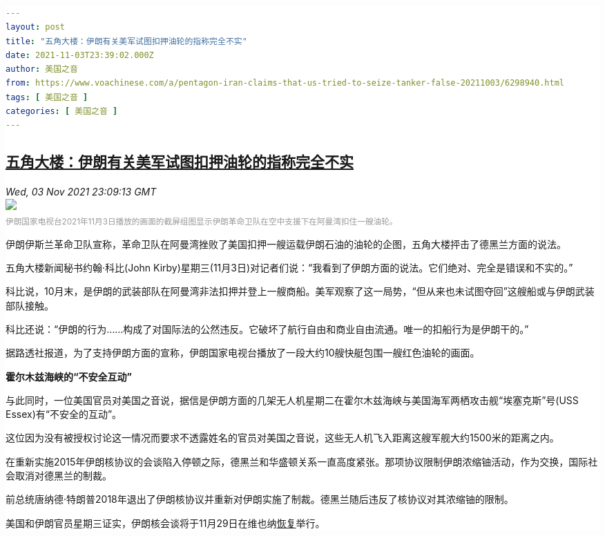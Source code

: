 ```yaml
---
layout: post
title: "五角大楼：伊朗有关美军试图扣押油轮的指称完全不实"
date: 2021-11-03T23:39:02.000Z
author: 美国之音
from: https://www.voachinese.com/a/pentagon-iran-claims-that-us-tried-to-seize-tanker-false-20211003/6298940.html
tags: [ 美国之音 ]
categories: [ 美国之音 ]
---
```


[五角大楼：伊朗有关美军试图扣押油轮的指称完全不实](https://www.voachinese.com/a/pentagon-iran-claims-that-us-tried-to-seize-tanker-false-20211003/6298940.html)
------

<div>
<div><i>Wed, 03 Nov 2021 23:09:13 GMT</i></div><img src="https://images.weserv.nl?url=gdb.voanews.com/E7FA8DBC-1ADA-402F-A3D7-B27B5FF4F74E_r1_s_w900.jpg" width="100%"><div><small style="color: #999;">伊朗国家电视台2021年11月3日播放的画面的截屏组图显示伊朗革命卫队在空中支援下在阿曼湾扣住一艘油轮。</small></div><p>伊朗伊斯兰革命卫队宣称，革命卫队在阿曼湾挫败了美国扣押一艘运载伊朗石油的油轮的企图，五角大楼抨击了德黑兰方面的说法。</p><p>五角大楼新闻秘书约翰·科比(John Kirby)星期三(11月3日)对记者们说：“我看到了伊朗方面的说法。它们绝对、完全是错误和不实的。”</p><p>科比说，10月末，是伊朗的武装部队在阿曼湾非法扣押并登上一艘商船。美军观察了这一局势，“但从来也未试图夺回”这艘船或与伊朗武装部队接触。</p><p>科比还说：“伊朗的行为……构成了对国际法的公然违反。它破坏了航行自由和商业自由流通。唯一的扣船行为是伊朗干的。”</p><p>据路透社报道，为了支持伊朗方面的宣称，伊朗国家电视台播放了一段大约10艘快艇包围一艘红色油轮的画面。</p><p><strong>霍尔木兹海峡的“不安全互动”</strong></p><p>与此同时，一位美国官员对美国之音说，据信是伊朗方面的几架无人机星期二在霍尔木兹海峡与美国海军两栖攻击舰“埃塞克斯”号(USS Essex)有“不安全的互动”。</p><p>这位因为没有被授权讨论这一情况而要求不透露姓名的官员对美国之音说，这些无人机飞入距离这艘军舰大约1500米的距离之内。</p><p>在重新实施2015年伊朗核协议的会谈陷入停顿之际，德黑兰和华盛顿关系一直高度紧张。那项协议限制伊朗浓缩铀活动，作为交换，国际社会取消对德黑兰的制裁。</p><p>前总统唐纳德·特朗普2018年退出了伊朗核协议并重新对伊朗实施了制裁。德黑兰随后违反了核协议对其浓缩铀的限制。</p><p>美国和伊朗官员星期三证实，伊朗核会谈将于11月29日在维也纳<a href="https://www.voachinese.com/a/us-iran-to-resume-nuclear-talks-nov-29-20211103/6298922.html" target="_blank">恢复</a>举行。</p>
</div>
